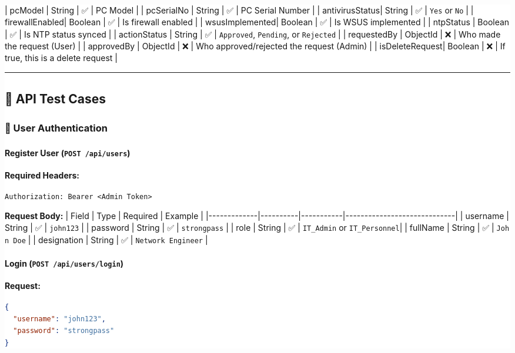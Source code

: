| pcModel        | String    | ✅       | PC Model                                     |
| pcSerialNo     | String    | ✅       | PC Serial Number                             |
| antivirusStatus| String    | ✅       | `Yes` or `No`                                |
| firewallEnabled| Boolean   | ✅       | Is firewall enabled                          |
| wsusImplemented| Boolean   | ✅       | Is WSUS implemented                          |
| ntpStatus      | Boolean   | ✅       | Is NTP status synced                         |
| actionStatus   | String    | ✅       | `Approved`, `Pending`, or `Rejected`         |
| requestedBy    | ObjectId  | ❌       | Who made the request (User)                  |
| approvedBy     | ObjectId  | ❌       | Who approved/rejected the request (Admin)    |
| isDeleteRequest| Boolean   | ❌       | If true, this is a delete request            |

---

## 🧪 API Test Cases

### 🛂 User Authentication

#### Register User (`POST /api/users`)

**Required Headers:**
```
Authorization: Bearer <Admin Token>
```

**Request Body:**
| Field       | Type     | Required  | Example                     |
|-------------|----------|-----------|-----------------------------|
| username    | String   | ✅        | `john123`                   |
| password    | String   | ✅        | `strongpass`                |
| role        | String   | ✅        | `IT_Admin` or `IT_Personnel`|
| fullName    | String   | ✅        | `John Doe`                  |
| designation | String   | ✅        | `Network Engineer`          |

#### Login (`POST /api/users/login`)

**Request:**
```json
{
  "username": "john123",
  "password": "strongpass"
}
```
